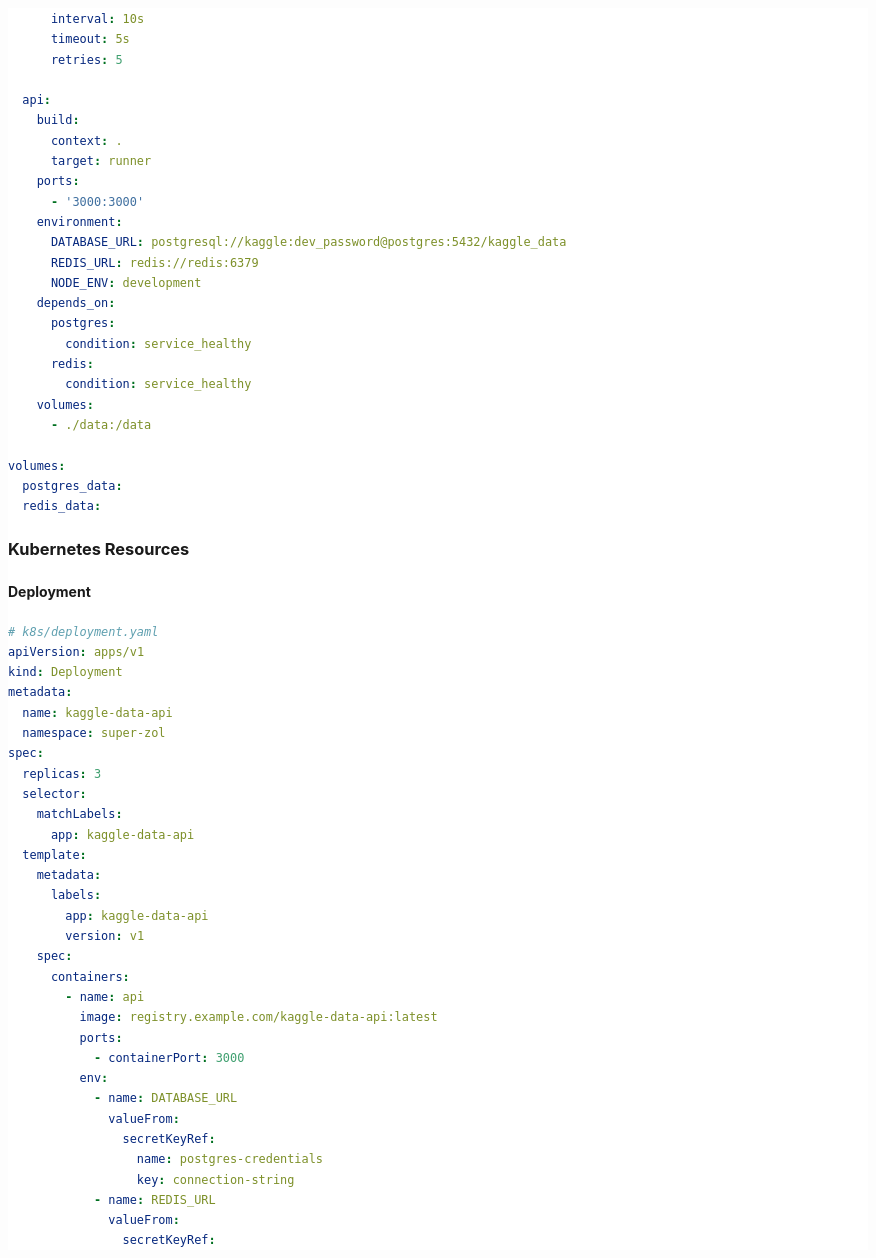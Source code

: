 ```yaml
      interval: 10s
      timeout: 5s
      retries: 5

  api:
    build:
      context: .
      target: runner
    ports:
      - '3000:3000'
    environment:
      DATABASE_URL: postgresql://kaggle:dev_password@postgres:5432/kaggle_data
      REDIS_URL: redis://redis:6379
      NODE_ENV: development
    depends_on:
      postgres:
        condition: service_healthy
      redis:
        condition: service_healthy
    volumes:
      - ./data:/data

volumes:
  postgres_data:
  redis_data:
```

### Kubernetes Resources

#### Deployment

```yaml
# k8s/deployment.yaml
apiVersion: apps/v1
kind: Deployment
metadata:
  name: kaggle-data-api
  namespace: super-zol
spec:
  replicas: 3
  selector:
    matchLabels:
      app: kaggle-data-api
  template:
    metadata:
      labels:
        app: kaggle-data-api
        version: v1
    spec:
      containers:
        - name: api
          image: registry.example.com/kaggle-data-api:latest
          ports:
            - containerPort: 3000
          env:
            - name: DATABASE_URL
              valueFrom:
                secretKeyRef:
                  name: postgres-credentials
                  key: connection-string
            - name: REDIS_URL
              valueFrom:
                secretKeyRef:
```